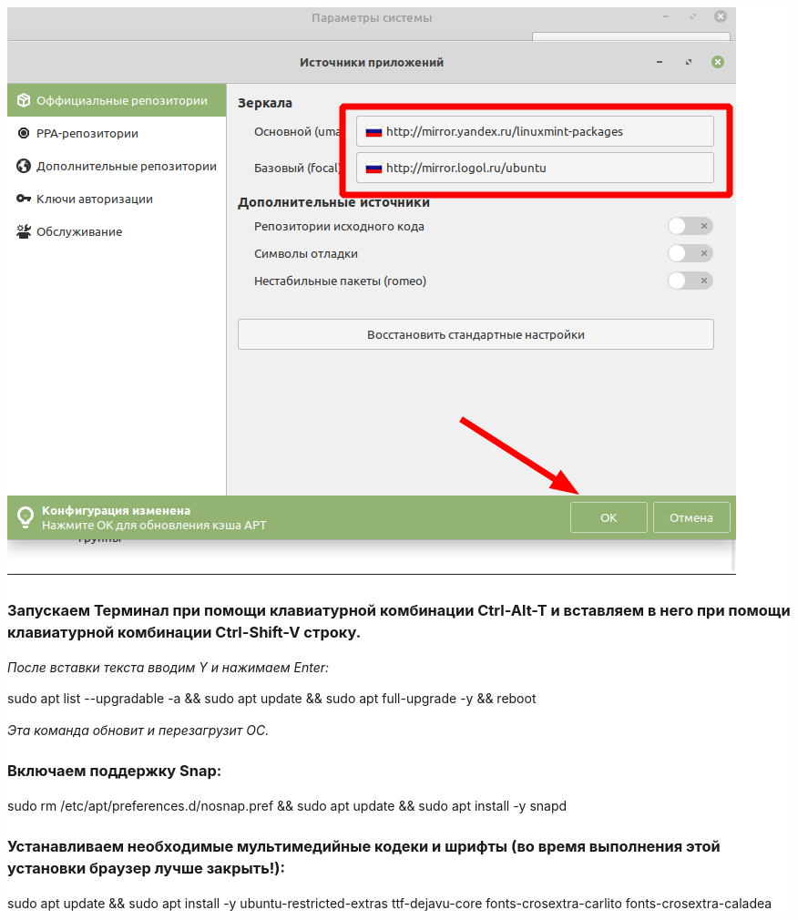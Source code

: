 ![GitHub Logo](images/mint_soft_origin2.png)

### Запускаем Терминал при помощи клавиатурной комбинации Ctrl-Alt-T и вставляем в него при помощи клавиатурной комбинации Ctrl-Shift-V строку. 

*После вставки текста вводим Y и нажимаем Enter:*

sudo apt list --upgradable -a && sudo apt update && sudo apt full-upgrade -y && reboot

*Эта команда обновит и перезагрузит ОС.*

### Включаем поддержку Snap:

sudo rm /etc/apt/preferences.d/nosnap.pref && sudo apt update && sudo apt install -y snapd

### Устанавливаем необходимые мультимедийные кодеки и шрифты (во время выполнения этой установки браузер лучше закрыть!):

sudo apt update && sudo apt install -y ubuntu-restricted-extras ttf-dejavu-core fonts-crosextra-carlito fonts-crosextra-caladea
